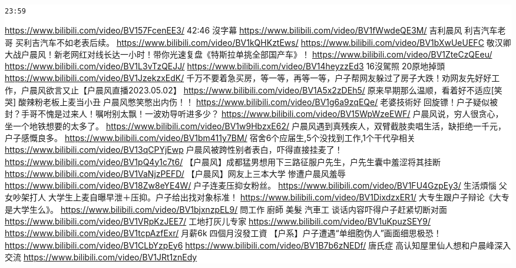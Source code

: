     23:59
  https://www.bilibili.com/video/BV157FcenEE3/
    42:46 沒字幕
  https://www.bilibili.com/video/BV1fWwdeQE3M/
  吉利晨风 利吉汽车老哥
  买利吉汽车不如老表后续。
    https://www.bilibili.com/video/BV1kQHKztEws/
	https://www.bilibili.com/video/BV1bXwUeUEFC
敬汉卿大战户晨风！新老网红对线长达一小时！带你光速复盘《特斯拉单挑全部国产车》！
  https://www.bilibili.com/video/BV1ZteCzQEeu/
  https://www.bilibili.com/video/BV1L3vTzQEJJ/
  https://www.bilibili.com/video/BV14heyzzEd3
  16沒駕照 20原地掉頭
  https://www.bilibili.com/video/BV1JzekzxEdK/
千万不要着急买房，等一等，再等一等，户子帮网友躲过了房子大跌！劝网友先好好工作，户晨风欲言又止【户晨风直播2023.05.02】
  https://www.bilibili.com/video/BV1A5x2zDEh5/
  原来早期那么温顺，看着好不适应[笑哭]
酸辣粉老板上麦当小丑 户晨风憋笑憋出内伤！！
  https://www.bilibili.com/video/BV1g6a9zqEQe/
  老婆技術好
回旋镖！户子疑似被封？手哥不愧是过来人！嘱咐别太飘！一波劝导听进多少？
  https://www.bilibili.com/video/BV15WpWzeEWF/
户晨风说，穷人很贪心，坐一个地铁想要的太多了。
  https://www.bilibili.com/video/BV1w9HbzxE62/
户晨风遇到真残疾人，双臂截肢卖唱生活，缺拒绝一千元，户子感慨良多。
  https://www.bilibili.com/video/BV1bm411y7BM/
宿舍6个应届生,5个没找到工作,1个干代孕相关
  https://www.bilibili.com/video/BV13qCPYjEwp
户晨风被跨性别者表白，吓得直接挂麦了！
  https://www.bilibili.com/video/BV1pQ4y1c7t6/
【户晨风】成都猛男想用下三路征服户先生，户先生囊中羞涩将其挂断
  https://www.bilibili.com/video/BV1VaNjzPEFD/
【户晨风】网友上三本大学 惨遭户晨风羞辱
  https://www.bilibili.com/video/BV18Zw8eYE4W/
户子连麦压抑女粉丝。
  https://www.bilibili.com/video/BV1FU4GzpEy3/
  生活煩惱 父女吵架打人
大学生上麦自曝早泄＋压抑。户子给出找对象标准！
  https://www.bilibili.com/video/BV1DixdzxER1/
大专生跟户子辩论《大专是大学生么》。
  https://www.bilibili.com/video/BV1bjxnzpEL9/
  問工作 廚師 美髮 汽車工
谈话内容吓得户子赶紧切断对面
  https://www.bilibili.com/video/BV1VRpKzJEE7/
    工地打灰儿专家
  https://www.bilibili.com/video/BV1uKpuzSEY9/
  https://www.bilibili.com/video/BV1tcpAzfExr/
  月薪6k 四個月沒發工資
【户系】户子遭遇“单细胞伪人”画面细思极恐！
  https://www.bilibili.com/video/BV1CLbYzpEy6
  https://www.bilibili.com/video/BV1B7b6zNEDf/
  唐氏症
高认知屋里仙人想和户晨峰深入交流
  https://www.bilibili.com/video/BV1JRt1znEdy
